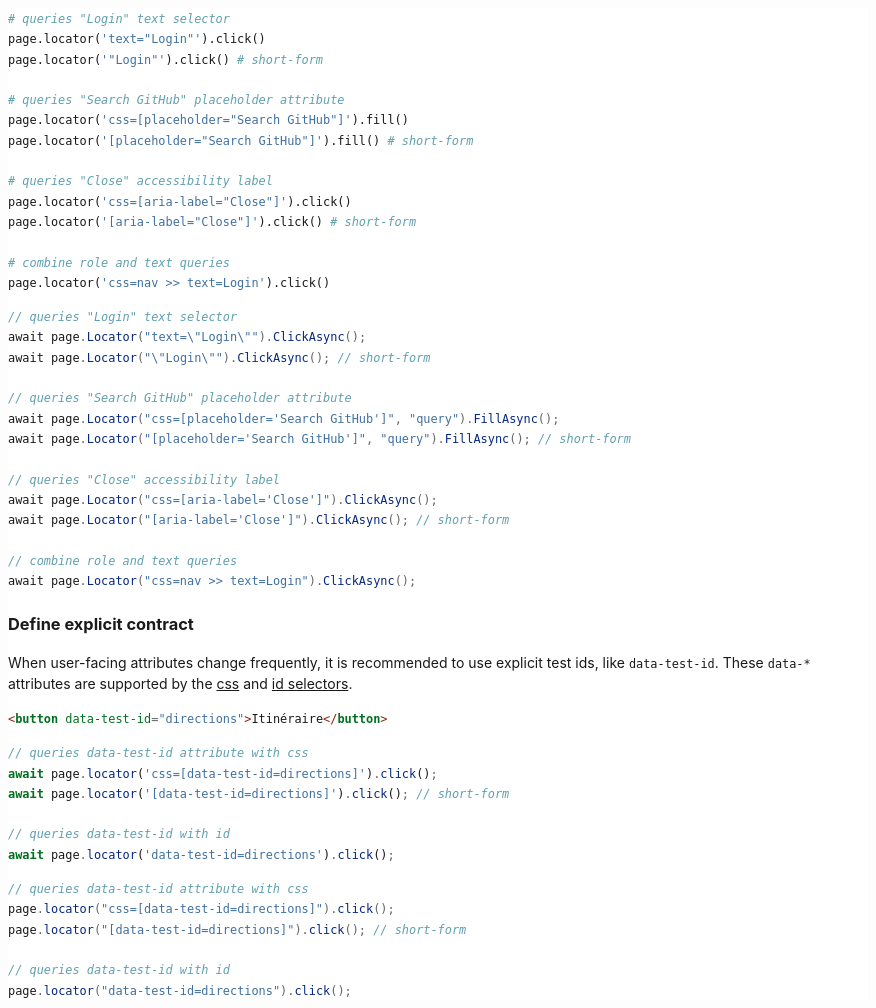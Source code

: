 ```python sync
# queries "Login" text selector
page.locator('text="Login"').click()
page.locator('"Login"').click() # short-form

# queries "Search GitHub" placeholder attribute
page.locator('css=[placeholder="Search GitHub"]').fill()
page.locator('[placeholder="Search GitHub"]').fill() # short-form

# queries "Close" accessibility label
page.locator('css=[aria-label="Close"]').click()
page.locator('[aria-label="Close"]').click() # short-form

# combine role and text queries
page.locator('css=nav >> text=Login').click()
```

```csharp
// queries "Login" text selector
await page.Locator("text=\"Login\"").ClickAsync();
await page.Locator("\"Login\"").ClickAsync(); // short-form

// queries "Search GitHub" placeholder attribute
await page.Locator("css=[placeholder='Search GitHub']", "query").FillAsync();
await page.Locator("[placeholder='Search GitHub']", "query").FillAsync(); // short-form

// queries "Close" accessibility label
await page.Locator("css=[aria-label='Close']").ClickAsync();
await page.Locator("[aria-label='Close']").ClickAsync(); // short-form

// combine role and text queries
await page.Locator("css=nav >> text=Login").ClickAsync();
```

### Define explicit contract

When user-facing attributes change frequently, it is recommended to use explicit test ids, like `data-test-id`. These `data-*` attributes are supported by the [css] and [id selectors][id].

```html
<button data-test-id="directions">Itinéraire</button>
```

```js
// queries data-test-id attribute with css
await page.locator('css=[data-test-id=directions]').click();
await page.locator('[data-test-id=directions]').click(); // short-form

// queries data-test-id with id
await page.locator('data-test-id=directions').click();
```

```java
// queries data-test-id attribute with css
page.locator("css=[data-test-id=directions]").click();
page.locator("[data-test-id=directions]").click(); // short-form

// queries data-test-id with id
page.locator("data-test-id=directions").click();
```


[text]: #text-selector
[css]: #css-selector
[xpath]: #xpath-selectors
[react]: #react-selectors
[vue]: #vue-selectors
[id]: #id-data-testid-data-test-id-data-test-selectors